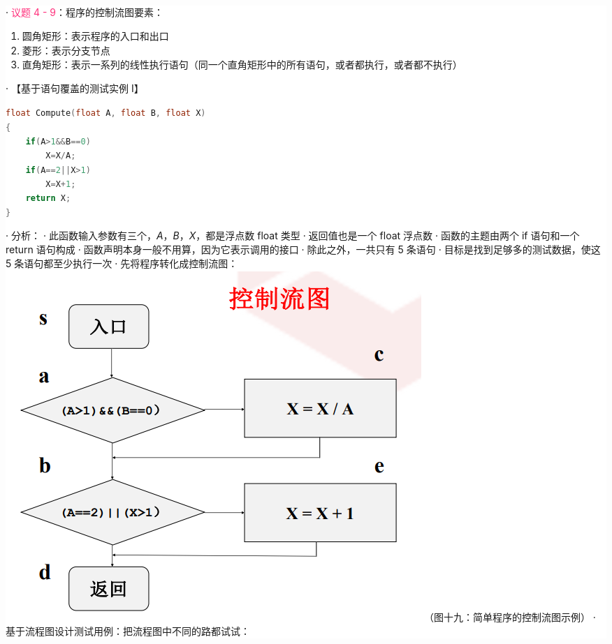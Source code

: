 · <font color="#ff337d">议题 4 - 9</font>：程序的控制流图要素：
1. 圆角矩形：表示程序的入口和出口
2. 菱形：表示分支节点
3. 直角矩形：表示一系列的线性执行语句（同一个直角矩形中的所有语句，或者都执行，或者都不执行）

· 【基于语句覆盖的测试实例 Ⅰ】
```C++
float Compute(float A, float B, float X)
{
	if(A>1&&B==0)
		X=X/A;
	if(A==2||X>1)
		X=X+1;
	return X;
}
```
· 分析：
· 此函数输入参数有三个，$A$，$B$，$X$，都是浮点数 float 类型
· 返回值也是一个 float 浮点数
· 函数的主题由两个 if 语句和一个 return 语句构成
· 函数声明本身一般不用算，因为它表示调用的接口
· 除此之外，一共只有 5 条语句
· 目标是找到足够多的测试数据，使这 5 条语句都至少执行一次
· 先将程序转化成控制流图：
![|325](软件测试图/软件测试图19.png)
                            （图十九：简单程序的控制流图示例）
· 基于流程图设计测试用例：把流程图中不同的路都试试：